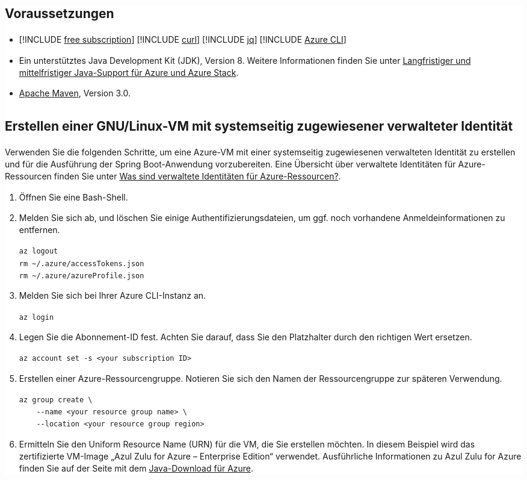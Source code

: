 ## <a name="prerequisites"></a>Voraussetzungen

- [!INCLUDE [free subscription](includes/quickstarts-free-trial-note.md)]
[!INCLUDE [curl](includes/prerequisites-curl.md)]
[!INCLUDE [jq](includes/prerequisites-jq.md)]
[!INCLUDE [Azure CLI](includes/prerequisites-azure-cli.md)]

- Ein unterstütztes Java Development Kit (JDK), Version 8. Weitere Informationen finden Sie unter [Langfristiger und mittelfristiger Java-Support für Azure und Azure Stack](../fundamentals/java-jdk-long-term-support.md).

- [Apache Maven](http://maven.apache.org/), Version 3.0.

## <a name="create-a-gnulinux-vm-with-system-assigned-managed-identity"></a>Erstellen einer GNU/Linux-VM mit systemseitig zugewiesener verwalteter Identität

Verwenden Sie die folgenden Schritte, um eine Azure-VM mit einer systemseitig zugewiesenen verwalteten Identität zu erstellen und für die Ausführung der Spring Boot-Anwendung vorzubereiten. Eine Übersicht über verwaltete Identitäten für Azure-Ressourcen finden Sie unter [Was sind verwaltete Identitäten für Azure-Ressourcen?](/azure/active-directory/managed-identities-azure-resources/overview).

1. Öffnen Sie eine Bash-Shell.

1. Melden Sie sich ab, und löschen Sie einige Authentifizierungsdateien, um ggf. noch vorhandene Anmeldeinformationen zu entfernen.

   ```azurecli
   az logout
   rm ~/.azure/accessTokens.json
   rm ~/.azure/azureProfile.json
   ```

1. Melden Sie sich bei Ihrer Azure CLI-Instanz an.

   ```azurecli
   az login
   ```

1. Legen Sie die Abonnement-ID fest. Achten Sie darauf, dass Sie den Platzhalter durch den richtigen Wert ersetzen.

   ```azurecli
   az account set -s <your subscription ID>
   ```

1. Erstellen einer Azure-Ressourcengruppe. Notieren Sie sich den Namen der Ressourcengruppe zur späteren Verwendung.

   ```azurecli
   az group create \
       --name <your resource group name> \
       --location <your resource group region>
   ```

1. Ermitteln Sie den Uniform Resource Name (URN) für die VM, die Sie erstellen möchten. In diesem Beispiel wird das zertifizierte VM-Image „Azul Zulu for Azure – Enterprise Edition“ verwendet. Ausführliche Informationen zu Azul Zulu for Azure finden Sie auf der Seite mit dem [Java-Download für Azure](https://www.azul.com/downloads/azure-only/zulu/).
